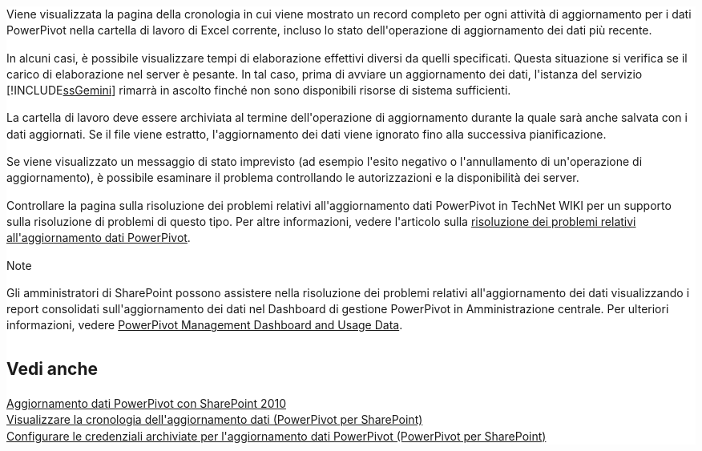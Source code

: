  Viene visualizzata la pagina della cronologia in cui viene mostrato un record completo per ogni attività di aggiornamento per i dati PowerPivot nella cartella di lavoro di Excel corrente, incluso lo stato dell'operazione di aggiornamento dei dati più recente.  
  
 In alcuni casi, è possibile visualizzare tempi di elaborazione effettivi diversi da quelli specificati. Questa situazione si verifica se il carico di elaborazione nel server è pesante. In tal caso, prima di avviare un aggiornamento dei dati, l'istanza del servizio [!INCLUDE[ssGemini](../includes/ssgemini-md.md)] rimarrà in ascolto finché non sono disponibili risorse di sistema sufficienti.  
  
 La cartella di lavoro deve essere archiviata al termine dell'operazione di aggiornamento durante la quale sarà anche salvata con i dati aggiornati. Se il file viene estratto, l'aggiornamento dei dati viene ignorato fino alla successiva pianificazione.  
  
 Se viene visualizzato un messaggio di stato imprevisto (ad esempio l'esito negativo o l'annullamento di un'operazione di aggiornamento), è possibile esaminare il problema controllando le autorizzazioni e la disponibilità dei server.  
  
 Controllare la pagina sulla risoluzione dei problemi relativi all'aggiornamento dati PowerPivot in TechNet WIKI per un supporto sulla risoluzione di problemi di questo tipo. Per altre informazioni, vedere l'articolo sulla [risoluzione dei problemi relativi all'aggiornamento dati PowerPivot](https://go.microsoft.com/fwlink/?LinkId=251594).  
  
> [!NOTE]  
>  Gli amministratori di SharePoint possono assistere nella risoluzione dei problemi relativi all'aggiornamento dei dati visualizzando i report consolidati sull'aggiornamento dei dati nel Dashboard di gestione PowerPivot in Amministrazione centrale. Per ulteriori informazioni, vedere [PowerPivot Management Dashboard and Usage Data](power-pivot-sharepoint/power-pivot-management-dashboard-and-usage-data.md).  
  
## <a name="see-also"></a>Vedi anche  
 [Aggiornamento dati PowerPivot con SharePoint 2010](powerpivot-data-refresh-with-sharepoint-2010.md)   
 [Visualizzare la cronologia dell'aggiornamento dati &#40;PowerPivot per SharePoint&#41;](power-pivot-sharepoint/view-data-refresh-history-power-pivot-for-sharepoint.md)   
 [Configurare le credenziali archiviate per l'aggiornamento dati PowerPivot &#40;PowerPivot per SharePoint&#41;](configure-stored-credentials-data-refresh-powerpivot-sharepoint.md)  
  
  
